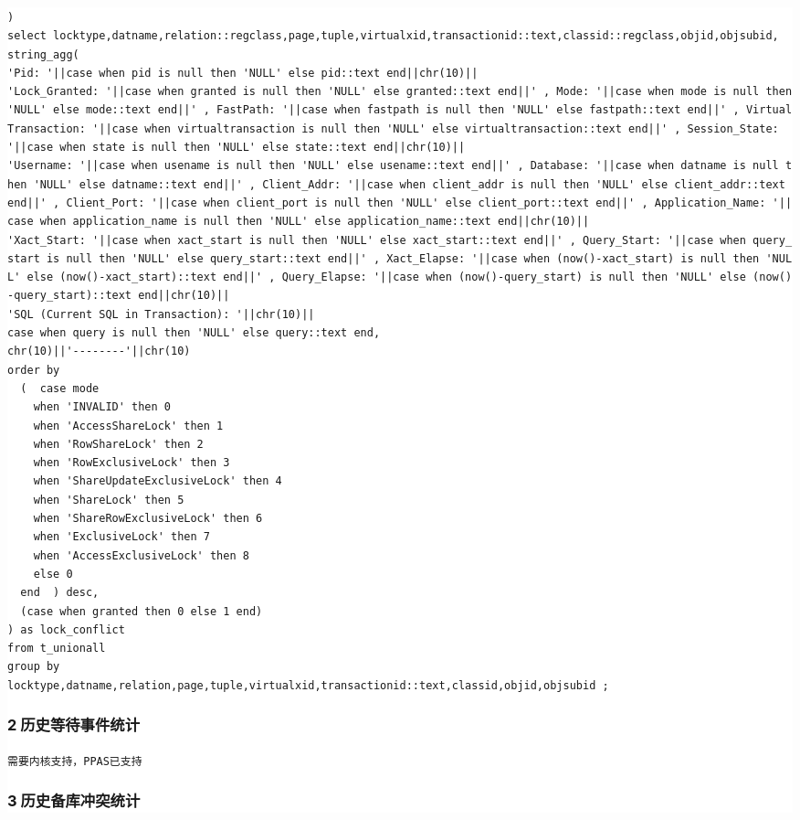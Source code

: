 ```  
)      
select locktype,datname,relation::regclass,page,tuple,virtualxid,transactionid::text,classid::regclass,objid,objsubid,     
string_agg(     
'Pid: '||case when pid is null then 'NULL' else pid::text end||chr(10)||     
'Lock_Granted: '||case when granted is null then 'NULL' else granted::text end||' , Mode: '||case when mode is null then 'NULL' else mode::text end||' , FastPath: '||case when fastpath is null then 'NULL' else fastpath::text end||' , VirtualTransaction: '||case when virtualtransaction is null then 'NULL' else virtualtransaction::text end||' , Session_State: '||case when state is null then 'NULL' else state::text end||chr(10)||     
'Username: '||case when usename is null then 'NULL' else usename::text end||' , Database: '||case when datname is null then 'NULL' else datname::text end||' , Client_Addr: '||case when client_addr is null then 'NULL' else client_addr::text end||' , Client_Port: '||case when client_port is null then 'NULL' else client_port::text end||' , Application_Name: '||case when application_name is null then 'NULL' else application_name::text end||chr(10)||      
'Xact_Start: '||case when xact_start is null then 'NULL' else xact_start::text end||' , Query_Start: '||case when query_start is null then 'NULL' else query_start::text end||' , Xact_Elapse: '||case when (now()-xact_start) is null then 'NULL' else (now()-xact_start)::text end||' , Query_Elapse: '||case when (now()-query_start) is null then 'NULL' else (now()-query_start)::text end||chr(10)||      
'SQL (Current SQL in Transaction): '||chr(10)||    
case when query is null then 'NULL' else query::text end,      
chr(10)||'--------'||chr(10)      
order by      
  (  case mode      
    when 'INVALID' then 0     
    when 'AccessShareLock' then 1     
    when 'RowShareLock' then 2     
    when 'RowExclusiveLock' then 3     
    when 'ShareUpdateExclusiveLock' then 4     
    when 'ShareLock' then 5     
    when 'ShareRowExclusiveLock' then 6     
    when 'ExclusiveLock' then 7     
    when 'AccessExclusiveLock' then 8     
    else 0     
  end  ) desc,     
  (case when granted then 0 else 1 end)    
) as lock_conflict    
from t_unionall     
group by     
locktype,datname,relation,page,tuple,virtualxid,transactionid::text,classid,objid,objsubid ;    
```  
  
### 2 历史等待事件统计  
  
```  
需要内核支持，PPAS已支持  
```  
  
### 3 历史备库冲突统计  
  
